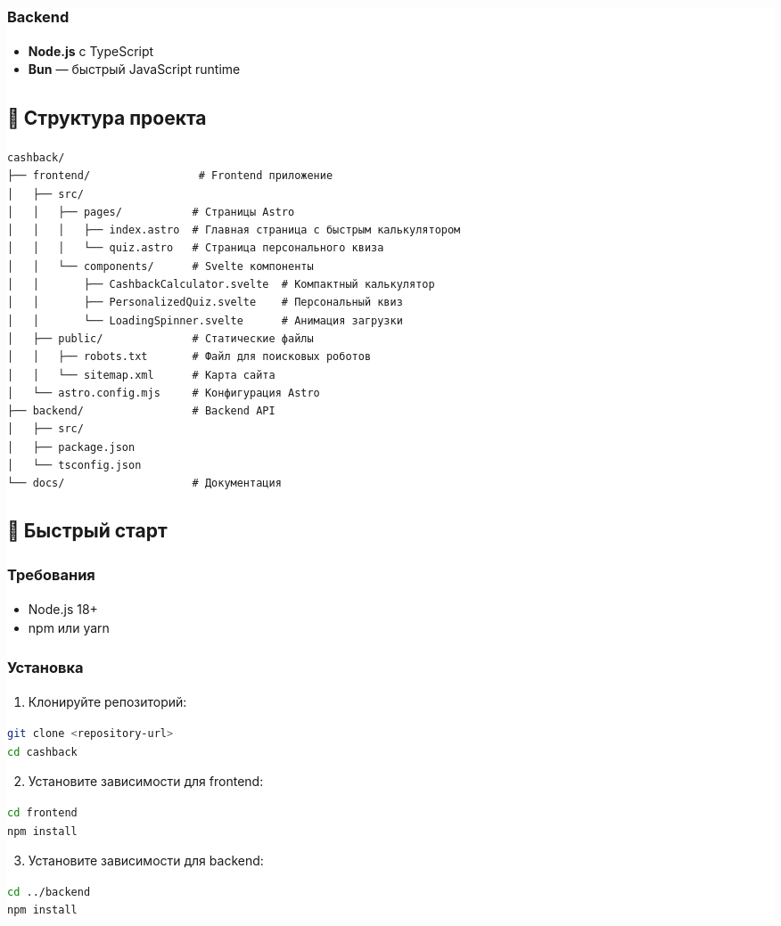 ### Backend  
- **Node.js** с TypeScript
- **Bun** — быстрый JavaScript runtime

## 📁 Структура проекта

```
cashback/
├── frontend/                 # Frontend приложение
│   ├── src/
│   │   ├── pages/           # Страницы Astro
│   │   │   ├── index.astro  # Главная страница с быстрым калькулятором
│   │   │   └── quiz.astro   # Страница персонального квиза
│   │   └── components/      # Svelte компоненты
│   │       ├── CashbackCalculator.svelte  # Компактный калькулятор
│   │       ├── PersonalizedQuiz.svelte    # Персональный квиз
│   │       └── LoadingSpinner.svelte      # Анимация загрузки
│   ├── public/              # Статические файлы
│   │   ├── robots.txt       # Файл для поисковых роботов
│   │   └── sitemap.xml      # Карта сайта
│   └── astro.config.mjs     # Конфигурация Astro
├── backend/                 # Backend API
│   ├── src/
│   ├── package.json
│   └── tsconfig.json
└── docs/                    # Документация
```

## 🚀 Быстрый старт

### Требования
- Node.js 18+ 
- npm или yarn

### Установка

1. Клонируйте репозиторий:
```bash
git clone <repository-url>
cd cashback
```

2. Установите зависимости для frontend:
```bash
cd frontend
npm install
```

3. Установите зависимости для backend:
```bash
cd ../backend
npm install
```
